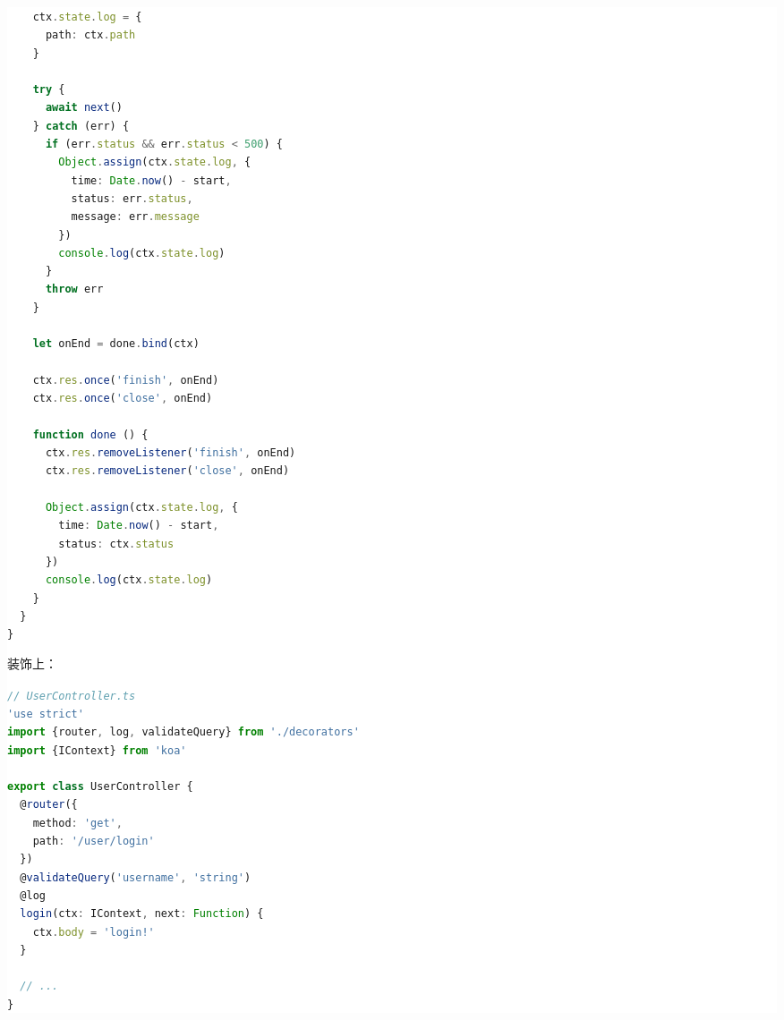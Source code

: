 ```ts
    ctx.state.log = {
      path: ctx.path
    }

    try {
      await next()
    } catch (err) {
      if (err.status && err.status < 500) {
        Object.assign(ctx.state.log, {
          time: Date.now() - start,
          status: err.status,
          message: err.message
        })
        console.log(ctx.state.log)
      }
      throw err
    }

    let onEnd = done.bind(ctx)

    ctx.res.once('finish', onEnd)
    ctx.res.once('close', onEnd)

    function done () {
      ctx.res.removeListener('finish', onEnd)
      ctx.res.removeListener('close', onEnd)

      Object.assign(ctx.state.log, {
        time: Date.now() - start,
        status: ctx.status
      })
      console.log(ctx.state.log)
    }
  }
}
```

装饰上：

```ts
// UserController.ts
'use strict'
import {router, log, validateQuery} from './decorators'
import {IContext} from 'koa'

export class UserController {
  @router({
    method: 'get',
    path: '/user/login'
  })
  @validateQuery('username', 'string')
  @log
  login(ctx: IContext, next: Function) {
    ctx.body = 'login!'
  }

  // ...
}

```
